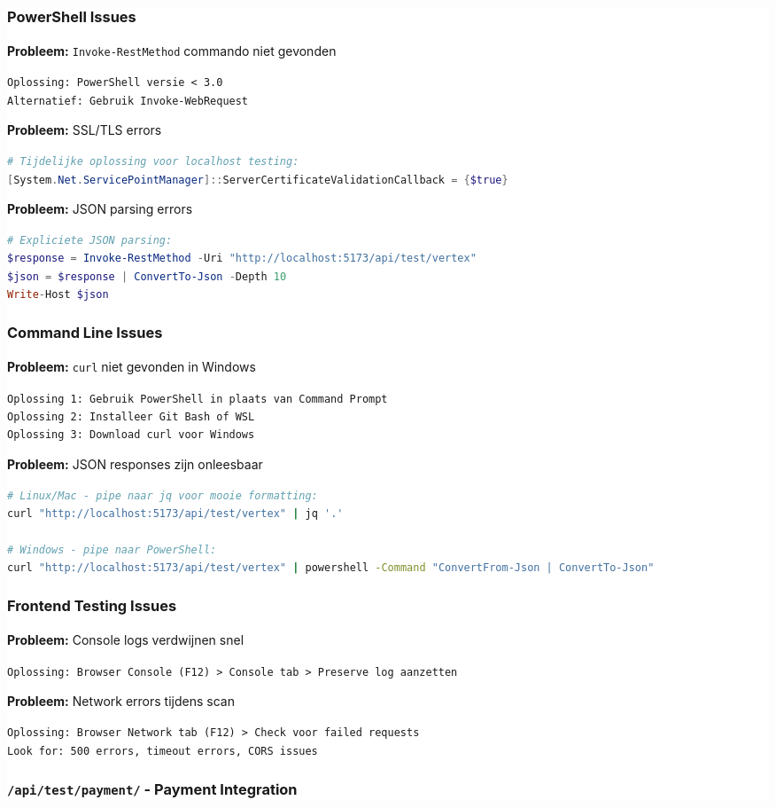 ### PowerShell Issues

**Probleem:** `Invoke-RestMethod` commando niet gevonden
```
Oplossing: PowerShell versie < 3.0
Alternatief: Gebruik Invoke-WebRequest
```

**Probleem:** SSL/TLS errors
```powershell
# Tijdelijke oplossing voor localhost testing:
[System.Net.ServicePointManager]::ServerCertificateValidationCallback = {$true}
```

**Probleem:** JSON parsing errors
```powershell
# Expliciete JSON parsing:
$response = Invoke-RestMethod -Uri "http://localhost:5173/api/test/vertex"
$json = $response | ConvertTo-Json -Depth 10
Write-Host $json
```

### Command Line Issues

**Probleem:** `curl` niet gevonden in Windows
```
Oplossing 1: Gebruik PowerShell in plaats van Command Prompt
Oplossing 2: Installeer Git Bash of WSL
Oplossing 3: Download curl voor Windows
```

**Probleem:** JSON responses zijn onleesbaar
```bash
# Linux/Mac - pipe naar jq voor mooie formatting:
curl "http://localhost:5173/api/test/vertex" | jq '.'

# Windows - pipe naar PowerShell:
curl "http://localhost:5173/api/test/vertex" | powershell -Command "ConvertFrom-Json | ConvertTo-Json"
```

### Frontend Testing Issues

**Probleem:** Console logs verdwijnen snel
```
Oplossing: Browser Console (F12) > Console tab > Preserve log aanzetten
```

**Probleem:** Network errors tijdens scan
```
Oplossing: Browser Network tab (F12) > Check voor failed requests
Look for: 500 errors, timeout errors, CORS issues
```

### `/api/test/payment/` - Payment Integration
